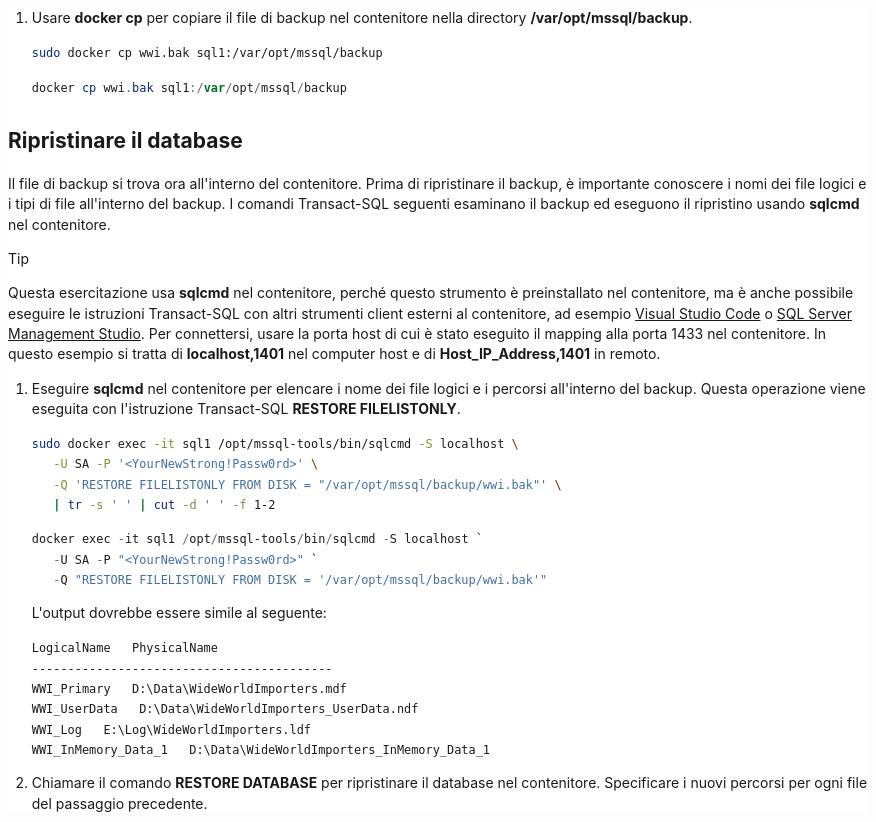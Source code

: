 1. Usare **docker cp** per copiare il file di backup nel contenitore nella directory **/var/opt/mssql/backup**.

   ```bash
   sudo docker cp wwi.bak sql1:/var/opt/mssql/backup
   ```

   ```PowerShell
   docker cp wwi.bak sql1:/var/opt/mssql/backup
   ```

## <a name="restore-the-database"></a>Ripristinare il database

Il file di backup si trova ora all'interno del contenitore. Prima di ripristinare il backup, è importante conoscere i nomi dei file logici e i tipi di file all'interno del backup. I comandi Transact-SQL seguenti esaminano il backup ed eseguono il ripristino usando **sqlcmd** nel contenitore.

> [!TIP]
> Questa esercitazione usa **sqlcmd** nel contenitore, perché questo strumento è preinstallato nel contenitore, ma è anche possibile eseguire le istruzioni Transact-SQL con altri strumenti client esterni al contenitore, ad esempio [Visual Studio Code](sql-server-linux-develop-use-vscode.md) o [SQL Server Management Studio](sql-server-linux-manage-ssms.md). Per connettersi, usare la porta host di cui è stato eseguito il mapping alla porta 1433 nel contenitore. In questo esempio si tratta di **localhost,1401** nel computer host e di **Host_IP_Address,1401** in remoto.

1. Eseguire **sqlcmd** nel contenitore per elencare i nome dei file logici e i percorsi all'interno del backup. Questa operazione viene eseguita con l'istruzione Transact-SQL **RESTORE FILELISTONLY**.

   ```bash
   sudo docker exec -it sql1 /opt/mssql-tools/bin/sqlcmd -S localhost \
      -U SA -P '<YourNewStrong!Passw0rd>' \
      -Q 'RESTORE FILELISTONLY FROM DISK = "/var/opt/mssql/backup/wwi.bak"' \
      | tr -s ' ' | cut -d ' ' -f 1-2
   ```

   ```PowerShell
   docker exec -it sql1 /opt/mssql-tools/bin/sqlcmd -S localhost `
      -U SA -P "<YourNewStrong!Passw0rd>" `
      -Q "RESTORE FILELISTONLY FROM DISK = '/var/opt/mssql/backup/wwi.bak'"
   ```

   L'output dovrebbe essere simile al seguente:

   ```
   LogicalName   PhysicalName
   ------------------------------------------
   WWI_Primary   D:\Data\WideWorldImporters.mdf
   WWI_UserData   D:\Data\WideWorldImporters_UserData.ndf
   WWI_Log   E:\Log\WideWorldImporters.ldf
   WWI_InMemory_Data_1   D:\Data\WideWorldImporters_InMemory_Data_1
   ```

1. Chiamare il comando **RESTORE DATABASE** per ripristinare il database nel contenitore. Specificare i nuovi percorsi per ogni file del passaggio precedente.
